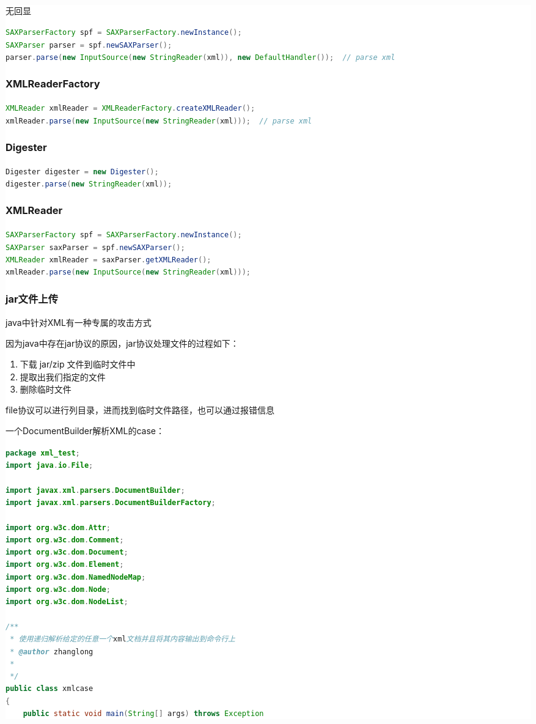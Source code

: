 无回显

```java
SAXParserFactory spf = SAXParserFactory.newInstance();
SAXParser parser = spf.newSAXParser();
parser.parse(new InputSource(new StringReader(xml)), new DefaultHandler());  // parse xml
```

### XMLReaderFactory

```java
XMLReader xmlReader = XMLReaderFactory.createXMLReader();
xmlReader.parse(new InputSource(new StringReader(xml)));  // parse xml
```

### Digester

```java
Digester digester = new Digester();
digester.parse(new StringReader(xml));
```

### XMLReader

```java
SAXParserFactory spf = SAXParserFactory.newInstance();
SAXParser saxParser = spf.newSAXParser();
XMLReader xmlReader = saxParser.getXMLReader();
xmlReader.parse(new InputSource(new StringReader(xml)));
```



### jar文件上传

java中针对XML有一种专属的攻击方式

因为java中存在jar协议的原因，jar协议处理文件的过程如下：

1. 下载 jar/zip 文件到临时文件中
2. 提取出我们指定的文件
3. 删除临时文件

file协议可以进行列目录，进而找到临时文件路径，也可以通过报错信息

一个DocumentBuilder解析XML的case：

```java
package xml_test;
import java.io.File;

import javax.xml.parsers.DocumentBuilder;
import javax.xml.parsers.DocumentBuilderFactory;

import org.w3c.dom.Attr;
import org.w3c.dom.Comment;
import org.w3c.dom.Document;
import org.w3c.dom.Element;
import org.w3c.dom.NamedNodeMap;
import org.w3c.dom.Node;
import org.w3c.dom.NodeList;

/**
 * 使用递归解析给定的任意一个xml文档并且将其内容输出到命令行上
 * @author zhanglong
 *
 */
public class xmlcase
{
    public static void main(String[] args) throws Exception
```